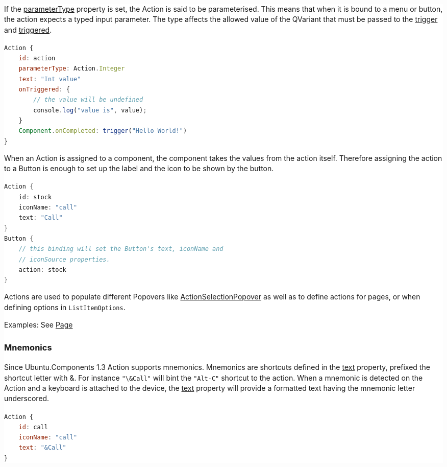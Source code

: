 If the [parameterType](#parameterType-prop) property is set, the Action is said to be parameterised. This means that when it is bound to a menu or button, the action expects a typed input parameter. The type affects the allowed value of the QVariant that must be passed to the [trigger](#trigger-method) and [triggered](#triggered-signal).

``` qml
Action {
    id: action
    parameterType: Action.Integer
    text: "Int value"
    onTriggered: {
        // the value will be undefined
        console.log("value is", value);
    }
    Component.onCompleted: trigger("Hello World!")
}
```

When an Action is assigned to a component, the component takes the values from the action itself. Therefore assigning the action to a Button is enough to set up the label and the icon to be shown by the button.

``` cpp
Action {
    id: stock
    iconName: "call"
    text: "Call"
}
Button {
    // this binding will set the Button's text, iconName and
    // iconSource properties.
    action: stock
}
```

Actions are used to populate different Popovers like [ActionSelectionPopover](../Ubuntu.Components.Popups.ActionSelectionPopover.md) as well as to define actions for pages, or when defining options in `ListItemOptions`.

Examples: See [Page](../Ubuntu.Components.Page.md)

<span id="mnemonics"></span>
### Mnemonics

Since Ubuntu.Components 1.3 Action supports mnemonics. Mnemonics are shortcuts defined in the [text](#text-prop) property, prefixed the shortcut letter with &. For instance `"\&Call"` will bint the `"Alt-C"` shortcut to the action. When a mnemonic is detected on the Action and a keyboard is attached to the device, the [text](#text-prop) property will provide a formatted text having the mnemonic letter underscored.

``` qml
Action {
    id: call
    iconName: "call"
    text: "&Call"
}
```
